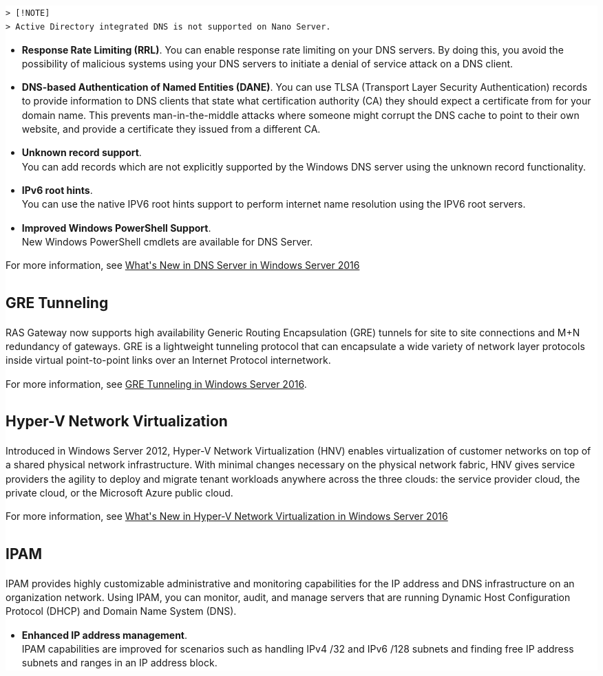     > [!NOTE]   
    > Active Directory integrated DNS is not supported on Nano Server.  
  
-   **Response Rate Limiting (RRL)**.  You can enable response rate limiting on your DNS servers. By doing this, you avoid the possibility of malicious systems using your DNS servers to initiate a denial of service attack on a DNS client.  
  
-   **DNS-based Authentication of Named Entities (DANE)**.   You can use TLSA (Transport Layer Security Authentication) records to provide information to DNS clients that state what certification authority (CA) they should expect a certificate from for your domain name. This prevents man-in-the-middle attacks where someone might corrupt the DNS cache to point to their own website, and provide a certificate they issued from a different CA.  
  
-   **Unknown record support**.   
     You can add records which are not explicitly supported by the Windows DNS server using the unknown record functionality.  
  
-   **IPv6 root hints**.   
     You can use the native IPV6 root hints support to perform internet name resolution using the IPV6 root servers.  
  
-   **Improved Windows PowerShell Support**.   
      New Windows PowerShell cmdlets are available for DNS Server.  
  
For more information, see [What's New in DNS Server in Windows Server 2016](dns/What-s-New-in-DNS-Server.md)  
  
## <a name="bkmk_GRE"></a>GRE Tunneling  
RAS Gateway now supports high availability Generic Routing Encapsulation (GRE) tunnels for site to site connections and M+N redundancy of gateways. GRE is a lightweight tunneling protocol that can encapsulate a wide variety of network layer protocols inside virtual point-to-point links over an Internet Protocol internetwork.  
  
For more information, see [GRE Tunneling in Windows Server 2016](../remote/remote-access/ras-gateway/gre-tunneling-windows-server.md).  
  
## <a name="HNV"></a>Hyper-V Network Virtualization  
Introduced in Windows Server 2012, Hyper-V Network Virtualization (HNV) enables virtualization of customer networks on top of a shared physical network infrastructure. With minimal changes necessary on the physical network fabric, HNV gives service providers the agility to deploy and migrate tenant workloads anywhere across the three clouds: the service provider cloud, the private cloud, or the Microsoft Azure public cloud.  
  
For more information, see [What's New in Hyper-V Network Virtualization in Windows Server 2016](sdn/technologies/hyper-v-network-virtualization/whats-new-hyperv-network-virtualization-windows-server.md)  
  
## <a name="bkmk_ipam"></a>IPAM  
IPAM provides highly customizable administrative and monitoring capabilities for the IP address and DNS infrastructure on an organization network. Using IPAM, you can monitor, audit, and manage servers that are running Dynamic Host Configuration Protocol (DHCP) and Domain Name System (DNS).  
  
-   **Enhanced IP address management**.  
     IPAM capabilities are improved for scenarios such as handling IPv4 /32 and IPv6 /128 subnets and finding free IP address subnets and ranges in an IP address block.  
  